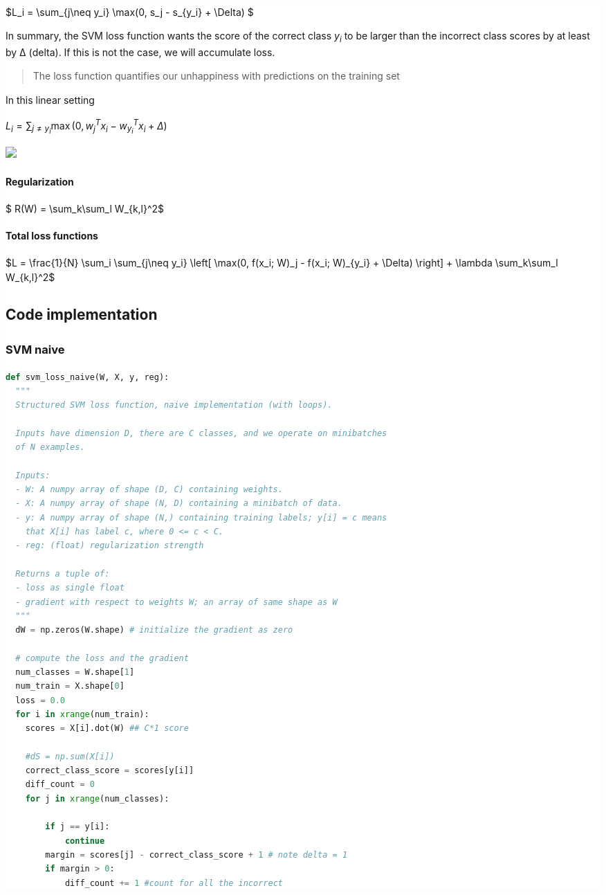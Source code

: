 $L_i = \sum_{j\neq y_i} \max(0, s_j - s_{y_i} + \Delta)
$

In summary, the SVM loss function wants the score of the correct class $y_i$ to be larger than the incorrect class scores by at least by Δ (delta). If this is not the case, we will accumulate loss.

> The loss function quantifies our unhappiness with predictions on the training set

In this linear setting

$L_i = \sum_{j\neq y_i} \max(0, w_j^T x_i - w_{y_i}^T x_i + \Delta)$

![](http://cs231n.github.io/assets/margin.jpg)


#### Regularization

$ R(W) = \sum_k\sum_l W_{k,l}^2$

#### Total loss functions

$L = \frac{1}{N} \sum_i \sum_{j\neq y_i} \left[ \max(0, f(x_i; W)_j - f(x_i; W)_{y_i} + \Delta) \right] + \lambda \sum_k\sum_l W_{k,l}^2$


## Code implementation

### SVM naive 

```Python
def svm_loss_naive(W, X, y, reg):
  """
  Structured SVM loss function, naive implementation (with loops).

  Inputs have dimension D, there are C classes, and we operate on minibatches
  of N examples.

  Inputs:
  - W: A numpy array of shape (D, C) containing weights.
  - X: A numpy array of shape (N, D) containing a minibatch of data.
  - y: A numpy array of shape (N,) containing training labels; y[i] = c means
    that X[i] has label c, where 0 <= c < C.
  - reg: (float) regularization strength

  Returns a tuple of:
  - loss as single float
  - gradient with respect to weights W; an array of same shape as W
  """
  dW = np.zeros(W.shape) # initialize the gradient as zero

  # compute the loss and the gradient
  num_classes = W.shape[1]
  num_train = X.shape[0]
  loss = 0.0
  for i in xrange(num_train):
    scores = X[i].dot(W) ## C*1 score

    #dS = np.sum(X[i])
    correct_class_score = scores[y[i]]
    diff_count = 0
    for j in xrange(num_classes):

        if j == y[i]:
            continue
        margin = scores[j] - correct_class_score + 1 # note delta = 1
        if margin > 0:
            diff_count += 1 #count for all the incorrect
```